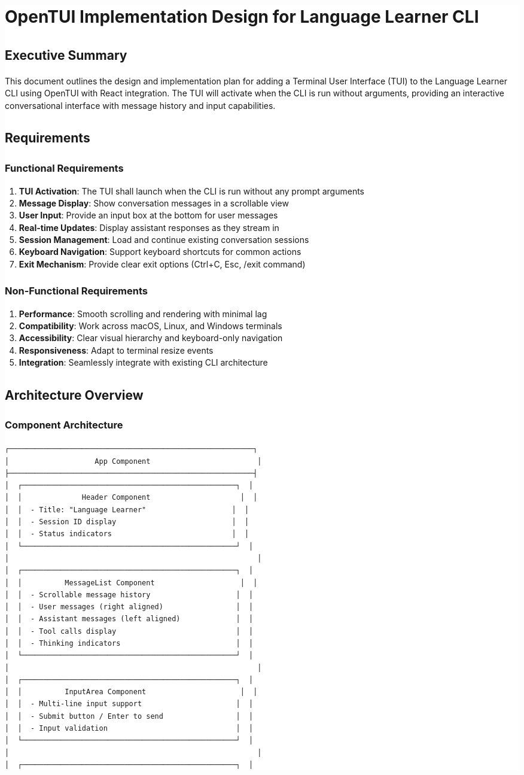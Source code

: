 # OpenTUI Implementation Design for Language Learner CLI

## Executive Summary

This document outlines the design and implementation plan for adding a Terminal User Interface (TUI) to the Language Learner CLI using OpenTUI with React integration. The TUI will activate when the CLI is run without arguments, providing an interactive conversational interface with message history and input capabilities.

## Requirements

### Functional Requirements

1. **TUI Activation**: The TUI shall launch when the CLI is run without any prompt arguments
2. **Message Display**: Show conversation messages in a scrollable view
3. **User Input**: Provide an input box at the bottom for user messages
4. **Real-time Updates**: Display assistant responses as they stream in
5. **Session Management**: Load and continue existing conversation sessions
6. **Keyboard Navigation**: Support keyboard shortcuts for common actions
7. **Exit Mechanism**: Provide clear exit options (Ctrl+C, Esc, /exit command)

### Non-Functional Requirements

1. **Performance**: Smooth scrolling and rendering with minimal lag
2. **Compatibility**: Work across macOS, Linux, and Windows terminals
3. **Accessibility**: Clear visual hierarchy and keyboard-only navigation
4. **Responsiveness**: Adapt to terminal resize events
5. **Integration**: Seamlessly integrate with existing CLI architecture

## Architecture Overview

### Component Architecture

```
┌─────────────────────────────────────────────────────────┐
│                    App Component                         │
├─────────────────────────────────────────────────────────┤
│  ┌──────────────────────────────────────────────────┐  │
│  │              Header Component                     │  │
│  │  - Title: "Language Learner"                    │  │
│  │  - Session ID display                           │  │
│  │  - Status indicators                            │  │
│  └──────────────────────────────────────────────────┘  │
│                                                          │
│  ┌──────────────────────────────────────────────────┐  │
│  │          MessageList Component                    │  │
│  │  - Scrollable message history                    │  │
│  │  - User messages (right aligned)                 │  │
│  │  - Assistant messages (left aligned)             │  │
│  │  - Tool calls display                            │  │
│  │  - Thinking indicators                           │  │
│  └──────────────────────────────────────────────────┘  │
│                                                          │
│  ┌──────────────────────────────────────────────────┐  │
│  │          InputArea Component                      │  │
│  │  - Multi-line input support                      │  │
│  │  - Submit button / Enter to send                 │  │
│  │  - Input validation                              │  │
│  └──────────────────────────────────────────────────┘  │
│                                                          │
│  ┌──────────────────────────────────────────────────┐  │
```